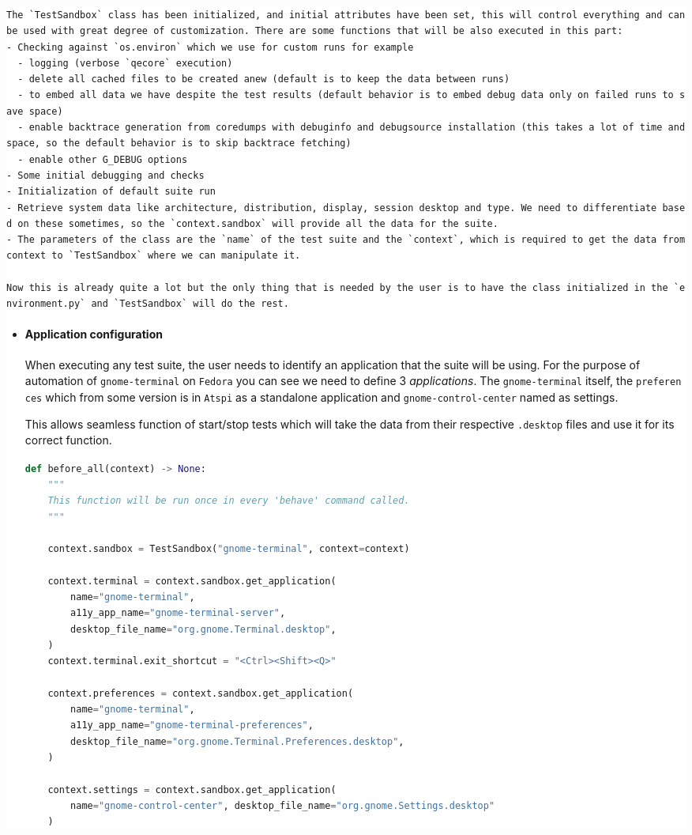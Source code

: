     The `TestSandbox` class has been initialized, and initial attributes have been set, this will control everything and can be used with great degree of customization. There are some functions that will be also executed in this part:
    - Checking against `os.environ` which we use for custom runs for example
      - logging (verbose `qecore` execution)
      - delete all cached files to be created anew (default is to keep the data between runs)
      - to embed all data we have despite the test results (default behavior is to embed debug data only on failed runs to save space)
      - enable backtrace generation from coredumps with debuginfo and debugsource installation (this takes a lot of time and space, so the default behavior is to skip backtrace fetching)
      - enable other G_DEBUG options
    - Some initial debugging and checks
    - Initialization of default suite run
    - Retrieve system data like architecture, distribution, display, session desktop and type. We need to differentiate based on these sometimes, so the `context.sandbox` will provide all the data for the suite.
    - The parameters of the class are the `name` of the test suite and the `context`, which is required to get the data from context to `TestSandbox` where we can manipulate it.

    Now this is already quite a lot but the only thing that is needed by the user is to have the class initialized in the `environment.py` and `TestSandbox` will do the rest.

  - #### Application configuration

    When executing any test suite, the user needs to identify an application that the suite will be using. For the purpose of automation of `gnome-terminal` on `Fedora` you can see we need to define 3 *applications*. The `gnome-terminal` itself, the `preferences` which from some version is in `Atspi` as a standalone application and `gnome-control-center` named as settings.

    This allows seamless function of start/stop tests which will take the data from their respective `.desktop` files and use it for its correct function.

    ```python
    def before_all(context) -> None:
        """
        This function will be run once in every 'behave' command called.
        """

        context.sandbox = TestSandbox("gnome-terminal", context=context)

        context.terminal = context.sandbox.get_application(
            name="gnome-terminal",
            a11y_app_name="gnome-terminal-server",
            desktop_file_name="org.gnome.Terminal.desktop",
        )
        context.terminal.exit_shortcut = "<Ctrl><Shift><Q>"

        context.preferences = context.sandbox.get_application(
            name="gnome-terminal",
            a11y_app_name="gnome-terminal-preferences",
            desktop_file_name="org.gnome.Terminal.Preferences.desktop",
        )

        context.settings = context.sandbox.get_application(
            name="gnome-control-center", desktop_file_name="org.gnome.Settings.desktop"
        )
    ```
